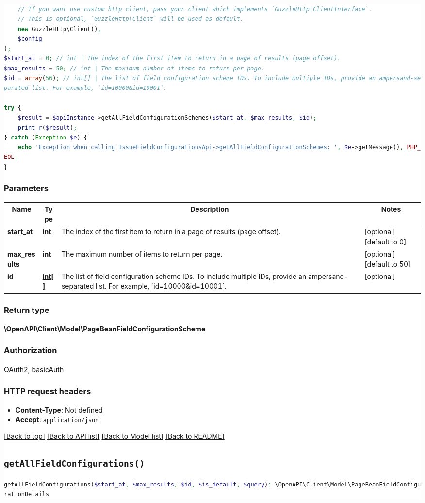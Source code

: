 ```php
    // If you want use custom http client, pass your client which implements `GuzzleHttp\ClientInterface`.
    // This is optional, `GuzzleHttp\Client` will be used as default.
    new GuzzleHttp\Client(),
    $config
);
$start_at = 0; // int | The index of the first item to return in a page of results (page offset).
$max_results = 50; // int | The maximum number of items to return per page.
$id = array(56); // int[] | The list of field configuration scheme IDs. To include multiple IDs, provide an ampersand-separated list. For example, `id=10000&id=10001`.

try {
    $result = $apiInstance->getAllFieldConfigurationSchemes($start_at, $max_results, $id);
    print_r($result);
} catch (Exception $e) {
    echo 'Exception when calling IssueFieldConfigurationsApi->getAllFieldConfigurationSchemes: ', $e->getMessage(), PHP_EOL;
}
```

### Parameters

| Name | Type | Description  | Notes |
| ------------- | ------------- | ------------- | ------------- |
| **start_at** | **int**| The index of the first item to return in a page of results (page offset). | [optional] [default to 0] |
| **max_results** | **int**| The maximum number of items to return per page. | [optional] [default to 50] |
| **id** | [**int[]**](../Model/int.md)| The list of field configuration scheme IDs. To include multiple IDs, provide an ampersand-separated list. For example, &#x60;id&#x3D;10000&amp;id&#x3D;10001&#x60;. | [optional] |

### Return type

[**\OpenAPI\Client\Model\PageBeanFieldConfigurationScheme**](../Model/PageBeanFieldConfigurationScheme.md)

### Authorization

[OAuth2](../../README.md#OAuth2), [basicAuth](../../README.md#basicAuth)

### HTTP request headers

- **Content-Type**: Not defined
- **Accept**: `application/json`

[[Back to top]](#) [[Back to API list]](../../README.md#endpoints)
[[Back to Model list]](../../README.md#models)
[[Back to README]](../../README.md)

## `getAllFieldConfigurations()`

```php
getAllFieldConfigurations($start_at, $max_results, $id, $is_default, $query): \OpenAPI\Client\Model\PageBeanFieldConfigurationDetails
```

